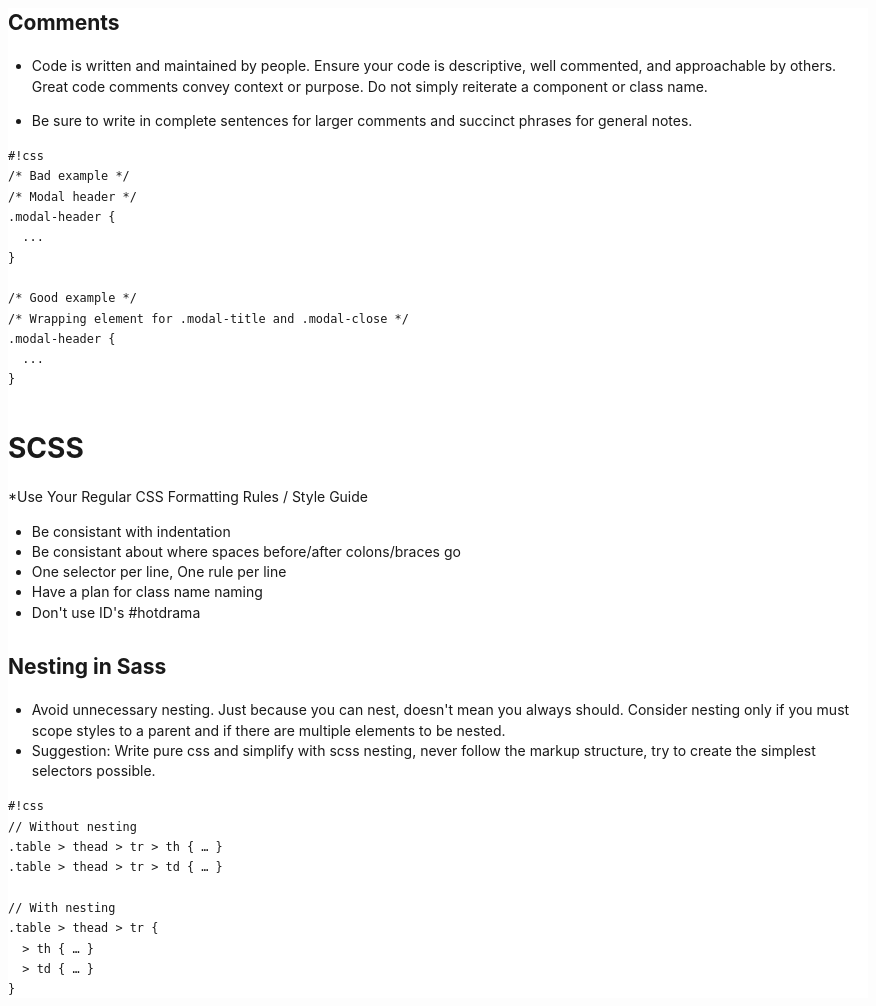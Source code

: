 ## Comments
- Code is written and maintained by people. Ensure your code is descriptive, well commented, and approachable by others. Great code comments convey context or purpose. Do not simply reiterate a component or class name.

- Be sure to write in complete sentences for larger comments and succinct phrases for general notes.

```
#!css
/* Bad example */
/* Modal header */
.modal-header {
  ...
}

/* Good example */
/* Wrapping element for .modal-title and .modal-close */
.modal-header {
  ...
}
```

# SCSS
*Use Your Regular CSS Formatting Rules / Style Guide

- Be consistant with indentation
- Be consistant about where spaces before/after colons/braces go
- One selector per line, One rule per line
- Have a plan for class name naming
- Don't use ID's #hotdrama

## Nesting in Sass
- Avoid unnecessary nesting. Just because you can nest, doesn't mean you always should. Consider nesting only if you must scope styles to a parent and if there are multiple elements to be nested.
- Suggestion: Write pure css and simplify with scss nesting, never follow the markup structure, try to create the simplest selectors possible.

```
#!css
// Without nesting
.table > thead > tr > th { … }
.table > thead > tr > td { … }

// With nesting
.table > thead > tr {
  > th { … }
  > td { … }
}
```
